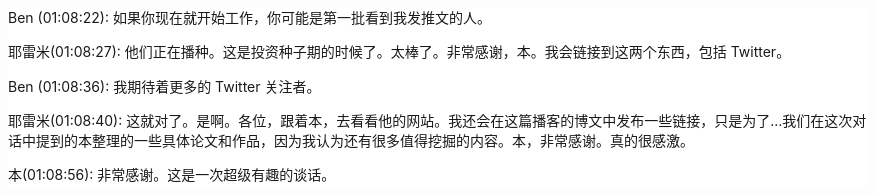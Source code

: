 Ben (01:08:22):
如果你现在就开始工作，你可能是第一批看到我发推文的人。

耶雷米(01:08:27):
他们正在播种。这是投资种子期的时候了。太棒了。非常感谢，本。我会链接到这两个东西，包括 Twitter。

Ben (01:08:36):
我期待着更多的 Twitter 关注者。

耶雷米(01:08:40):
这就对了。是啊。各位，跟着本，去看看他的网站。我还会在这篇播客的博文中发布一些链接，只是为了…我们在这次对话中提到的本整理的一些具体论文和作品，因为我认为还有很多值得挖掘的内容。本，非常感谢。真的很感激。

本(01:08:56):
非常感谢。这是一次超级有趣的谈话。